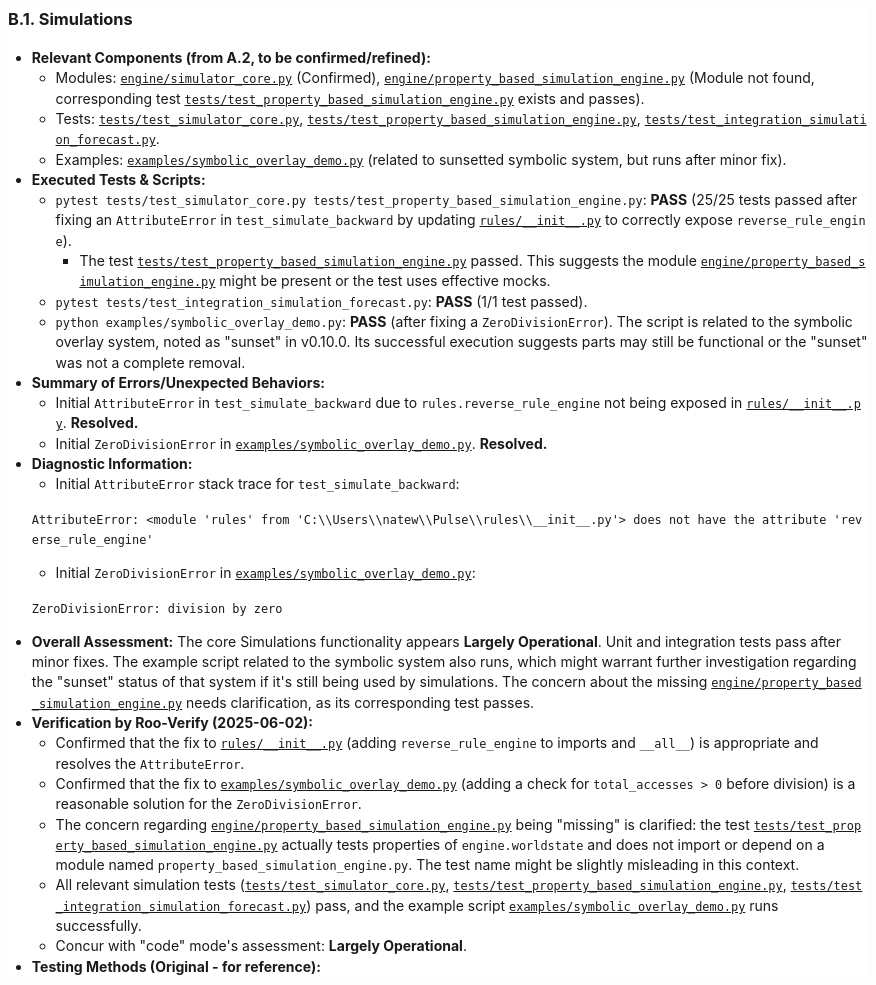 ### B.1. Simulations

*   **Relevant Components (from A.2, to be confirmed/refined):**
    *   Modules: [`engine/simulator_core.py`](engine/simulator_core.py:0) (Confirmed), [`engine/property_based_simulation_engine.py`](engine/property_based_simulation_engine.py:0) (Module not found, corresponding test [`tests/test_property_based_simulation_engine.py`](tests/test_property_based_simulation_engine.py:0) exists and passes).
    *   Tests: [`tests/test_simulator_core.py`](tests/test_simulator_core.py:0), [`tests/test_property_based_simulation_engine.py`](tests/test_property_based_simulation_engine.py:0), [`tests/test_integration_simulation_forecast.py`](tests/test_integration_simulation_forecast.py:0).
    *   Examples: [`examples/symbolic_overlay_demo.py`](examples/symbolic_overlay_demo.py:0) (related to sunsetted symbolic system, but runs after minor fix).
*   **Executed Tests & Scripts:**
    *   `pytest tests/test_simulator_core.py tests/test_property_based_simulation_engine.py`: **PASS** (25/25 tests passed after fixing an `AttributeError` in `test_simulate_backward` by updating [`rules/__init__.py`](rules/__init__.py:1) to correctly expose `reverse_rule_engine`).
        *   The test [`tests/test_property_based_simulation_engine.py`](tests/test_property_based_simulation_engine.py:0) passed. This suggests the module [`engine/property_based_simulation_engine.py`](engine/property_based_simulation_engine.py:0) might be present or the test uses effective mocks.
    *   `pytest tests/test_integration_simulation_forecast.py`: **PASS** (1/1 test passed).
    *   `python examples/symbolic_overlay_demo.py`: **PASS** (after fixing a `ZeroDivisionError`). The script is related to the symbolic overlay system, noted as "sunset" in v0.10.0. Its successful execution suggests parts may still be functional or the "sunset" was not a complete removal.
*   **Summary of Errors/Unexpected Behaviors:**
    *   Initial `AttributeError` in `test_simulate_backward` due to `rules.reverse_rule_engine` not being exposed in [`rules/__init__.py`](rules/__init__.py:1). **Resolved.**
    *   Initial `ZeroDivisionError` in [`examples/symbolic_overlay_demo.py`](examples/symbolic_overlay_demo.py:141). **Resolved.**
*   **Diagnostic Information:**
    *   Initial `AttributeError` stack trace for `test_simulate_backward`:
      ```
      AttributeError: <module 'rules' from 'C:\\Users\\natew\\Pulse\\rules\\__init__.py'> does not have the attribute 'reverse_rule_engine'
      ```
    *   Initial `ZeroDivisionError` in [`examples/symbolic_overlay_demo.py`](examples/symbolic_overlay_demo.py:141):
      ```
      ZeroDivisionError: division by zero
      ```
*   **Overall Assessment:** The core Simulations functionality appears **Largely Operational**. Unit and integration tests pass after minor fixes. The example script related to the symbolic system also runs, which might warrant further investigation regarding the "sunset" status of that system if it's still being used by simulations. The concern about the missing [`engine/property_based_simulation_engine.py`](engine/property_based_simulation_engine.py:0) needs clarification, as its corresponding test passes.
*   **Verification by Roo-Verify (2025-06-02):**
    *   Confirmed that the fix to [`rules/__init__.py`](rules/__init__.py:1) (adding `reverse_rule_engine` to imports and `__all__`) is appropriate and resolves the `AttributeError`.
    *   Confirmed that the fix to [`examples/symbolic_overlay_demo.py`](examples/symbolic_overlay_demo.py:140) (adding a check for `total_accesses > 0` before division) is a reasonable solution for the `ZeroDivisionError`.
    *   The concern regarding [`engine/property_based_simulation_engine.py`](engine/property_based_simulation_engine.py:0) being "missing" is clarified: the test [`tests/test_property_based_simulation_engine.py`](tests/test_property_based_simulation_engine.py:0) actually tests properties of `engine.worldstate` and does not import or depend on a module named `property_based_simulation_engine.py`. The test name might be slightly misleading in this context.
    *   All relevant simulation tests ([`tests/test_simulator_core.py`](tests/test_simulator_core.py:0), [`tests/test_property_based_simulation_engine.py`](tests/test_property_based_simulation_engine.py:0), [`tests/test_integration_simulation_forecast.py`](tests/test_integration_simulation_forecast.py:0)) pass, and the example script [`examples/symbolic_overlay_demo.py`](examples/symbolic_overlay_demo.py:0) runs successfully.
    *   Concur with "code" mode's assessment: **Largely Operational**.
*   **Testing Methods (Original - for reference):**